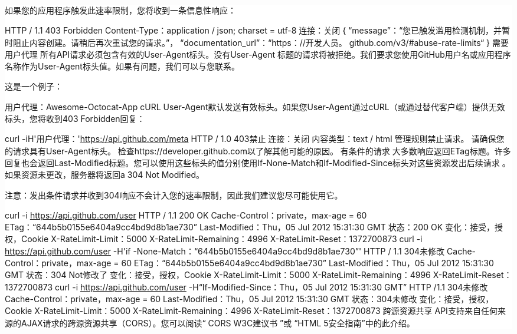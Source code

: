 如果您的应用程序触发此速率限制，您将收到一条信息性响应：

HTTP / 1.1 403 Forbidden 
Content-Type：application / json; charset = utf-8 
连接：关闭
{ 
  “message”：“您已触发滥用检测机制，并暂时阻止内容创建。请稍后再次重试您的请求。”，
  “documentation_url”：“https：//开发人员。 github.com/v3/#abuse-rate-limits“ 
}
需要用户代理
所有API请求必须包含有效的User-Agent标头。没有User-Agent 标题的请求将被拒绝。我们要求您使用GitHub用户名或应用程序名称作为User-Agent标头值。如果有问题，我们可以与您联系。

这是一个例子：

用户代理：Awesome-Octocat-App
cURL User-Agent默认发送有效标头。如果您User-Agent通过cURL（或通过替代客户端）提供无效标头，您将收到403 Forbidden回复：

curl -iH'用户代理：'https://api.github.com/meta 
HTTP / 1.0 403禁止
连接：关闭
内容类型：text / html 
管理规则禁止请求。
请确保您的请求具有User-Agent标头。
检查https://developer.github.com以了解其他可能的原因。
有条件的请求
大多数响应返回ETag标题。许多回复也会返回Last-Modified标题。您可以使用这些标头的值分别使用If-None-Match和If-Modified-Since标头对这些资源发出后续请求 。如果资源未更改，服务器将返回a 304 Not Modified。

注意：发出条件请求并收到304响应不会计入您的速率限制，因此我们建议您尽可能使用它。

curl -i https://api.github.com/user 
HTTP / 1.1 200 OK 
Cache-Control：private，max-age = 60 
ETag：“644b5b0155e6404a9cc4bd9d8b1ae730” 
Last-Modified：Thu，05 Jul 2012 15:31:30 GMT 
状态：200 OK 
变化：接受，授权，Cookie 
X-RateLimit-Limit：5000 
X-RateLimit-Remaining：4996 
X-RateLimit-Reset：1372700873 
curl -i https://api.github.com/user 
-H'if -None-Match：“644b5b0155e6404a9cc4bd9d8b1ae730”' HTTP / 1.1 304未修改
Cache-Control：private，max-age = 60 
ETag：“644b5b0155e6404a9cc4bd9d8b1ae730” 
Last-Modified：Thu，05 Jul 2012 15:31:30 GMT 
状态：304 Not修改了
变化：接受，授权，Cookie 
X-RateLimit-Limit：5000
X-RateLimit-Remaining：4996 
X-RateLimit-Reset：1372700873 
curl -i https://api.github.com/user -H“If-Modified-Since：Thu，05 Jul 2012 15:31:30 GMT” 
HTTP /1.1 304未修改
Cache-Control：private，max-age = 60 
Last-Modified：Thu，05 Jul 2012 15:31:30 GMT 
状态：304未修改
变化：接受，授权，Cookie 
X-RateLimit-Limit：5000 
X-RateLimit-Remaining：4996 
X-RateLimit-Reset：1372700873
跨源资源共享
API支持来自任何来源的AJAX请求的跨源资源共享（CORS）。您可以阅读“ CORS W3C建议书 ”或 “HTML 5安全指南”中的此介绍。
